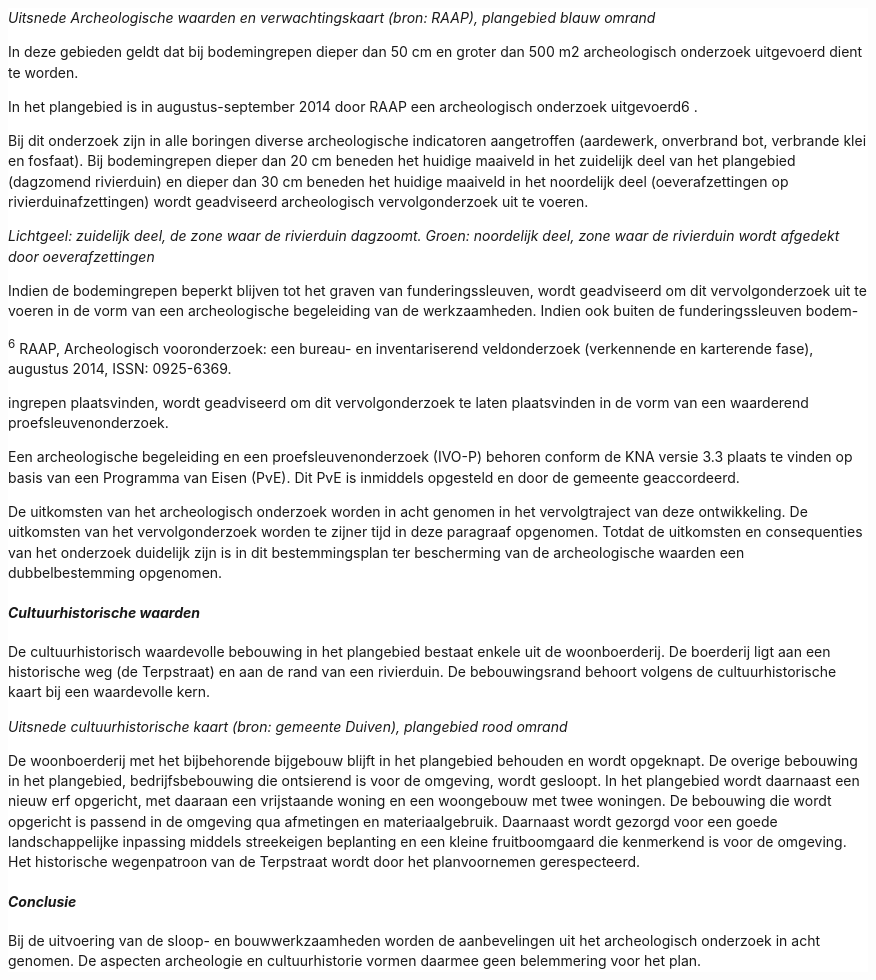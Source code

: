 *Uitsnede Archeologische waarden en verwachtingskaart (bron: RAAP), plangebied blauw omrand*

In deze gebieden geldt dat bij bodemingrepen dieper dan 50 cm en groter dan 500 m2 archeologisch onderzoek uitgevoerd dient te worden.

In het plangebied is in augustus-september 2014 door RAAP een archeologisch onderzoek uitgevoerd6 .

Bij dit onderzoek zijn in alle boringen diverse archeologische indicatoren aangetroffen (aardewerk, onverbrand bot, verbrande klei en fosfaat). Bij bodemingrepen dieper dan 20 cm beneden het huidige maaiveld in het zuidelijk deel van het plangebied (dagzomend rivierduin) en dieper dan 30 cm beneden het huidige maaiveld in het noordelijk deel (oeverafzettingen op rivierduinafzettingen) wordt geadviseerd archeologisch vervolgonderzoek uit te voeren.

*Lichtgeel: zuidelijk deel, de zone waar de rivierduin dagzoomt. Groen: noordelijk deel, zone waar de rivierduin wordt afgedekt door oeverafzettingen*

Indien de bodemingrepen beperkt blijven tot het graven van funderingssleuven, wordt geadviseerd om dit vervolgonderzoek uit te voeren in de vorm van een archeologische begeleiding van de werkzaamheden. Indien ook buiten de funderingssleuven bodem-

<sup>6</sup> RAAP, Archeologisch vooronderzoek: een bureau- en inventariserend veldonderzoek (verkennende en karterende fase), augustus 2014, ISSN: 0925-6369.

ingrepen plaatsvinden, wordt geadviseerd om dit vervolgonderzoek te laten plaatsvinden in de vorm van een waarderend proefsleuvenonderzoek.

Een archeologische begeleiding en een proefsleuvenonderzoek (IVO-P) behoren conform de KNA versie 3.3 plaats te vinden op basis van een Programma van Eisen (PvE). Dit PvE is inmiddels opgesteld en door de gemeente geaccordeerd.

De uitkomsten van het archeologisch onderzoek worden in acht genomen in het vervolgtraject van deze ontwikkeling. De uitkomsten van het vervolgonderzoek worden te zijner tijd in deze paragraaf opgenomen. Totdat de uitkomsten en consequenties van het onderzoek duidelijk zijn is in dit bestemmingsplan ter bescherming van de archeologische waarden een dubbelbestemming opgenomen.

#### *Cultuurhistorische waarden*

De cultuurhistorisch waardevolle bebouwing in het plangebied bestaat enkele uit de woonboerderij. De boerderij ligt aan een historische weg (de Terpstraat) en aan de rand van een rivierduin. De bebouwingsrand behoort volgens de cultuurhistorische kaart bij een waardevolle kern.

*Uitsnede cultuurhistorische kaart (bron: gemeente Duiven), plangebied rood omrand*

De woonboerderij met het bijbehorende bijgebouw blijft in het plangebied behouden en wordt opgeknapt. De overige bebouwing in het plangebied, bedrijfsbebouwing die ontsierend is voor de omgeving, wordt gesloopt. In het plangebied wordt daarnaast een nieuw erf opgericht, met daaraan een vrijstaande woning en een woongebouw met twee woningen. De bebouwing die wordt opgericht is passend in de omgeving qua afmetingen en materiaalgebruik. Daarnaast wordt gezorgd voor een goede landschappelijke inpassing middels streekeigen beplanting en een kleine fruitboomgaard die kenmerkend is voor de omgeving. Het historische wegenpatroon van de Terpstraat wordt door het planvoornemen gerespecteerd.

#### *Conclusie*

Bij de uitvoering van de sloop- en bouwwerkzaamheden worden de aanbevelingen uit het archeologisch onderzoek in acht genomen. De aspecten archeologie en cultuurhistorie vormen daarmee geen belemmering voor het plan.
